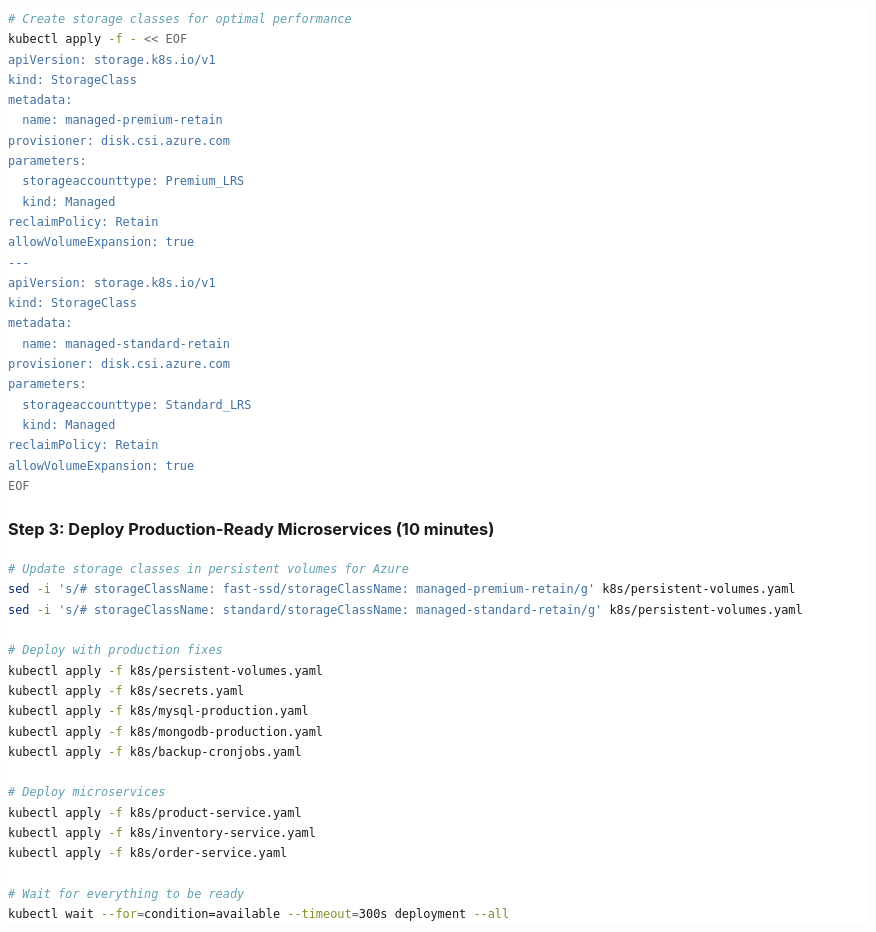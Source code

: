 ```bash
# Create storage classes for optimal performance
kubectl apply -f - << EOF
apiVersion: storage.k8s.io/v1
kind: StorageClass
metadata:
  name: managed-premium-retain
provisioner: disk.csi.azure.com
parameters:
  storageaccounttype: Premium_LRS
  kind: Managed
reclaimPolicy: Retain
allowVolumeExpansion: true
---
apiVersion: storage.k8s.io/v1
kind: StorageClass
metadata:
  name: managed-standard-retain
provisioner: disk.csi.azure.com
parameters:
  storageaccounttype: Standard_LRS
  kind: Managed
reclaimPolicy: Retain
allowVolumeExpansion: true
EOF
```

### Step 3: Deploy Production-Ready Microservices (10 minutes)

```bash
# Update storage classes in persistent volumes for Azure
sed -i 's/# storageClassName: fast-ssd/storageClassName: managed-premium-retain/g' k8s/persistent-volumes.yaml
sed -i 's/# storageClassName: standard/storageClassName: managed-standard-retain/g' k8s/persistent-volumes.yaml

# Deploy with production fixes
kubectl apply -f k8s/persistent-volumes.yaml
kubectl apply -f k8s/secrets.yaml
kubectl apply -f k8s/mysql-production.yaml
kubectl apply -f k8s/mongodb-production.yaml
kubectl apply -f k8s/backup-cronjobs.yaml

# Deploy microservices
kubectl apply -f k8s/product-service.yaml
kubectl apply -f k8s/inventory-service.yaml
kubectl apply -f k8s/order-service.yaml

# Wait for everything to be ready
kubectl wait --for=condition=available --timeout=300s deployment --all
```
